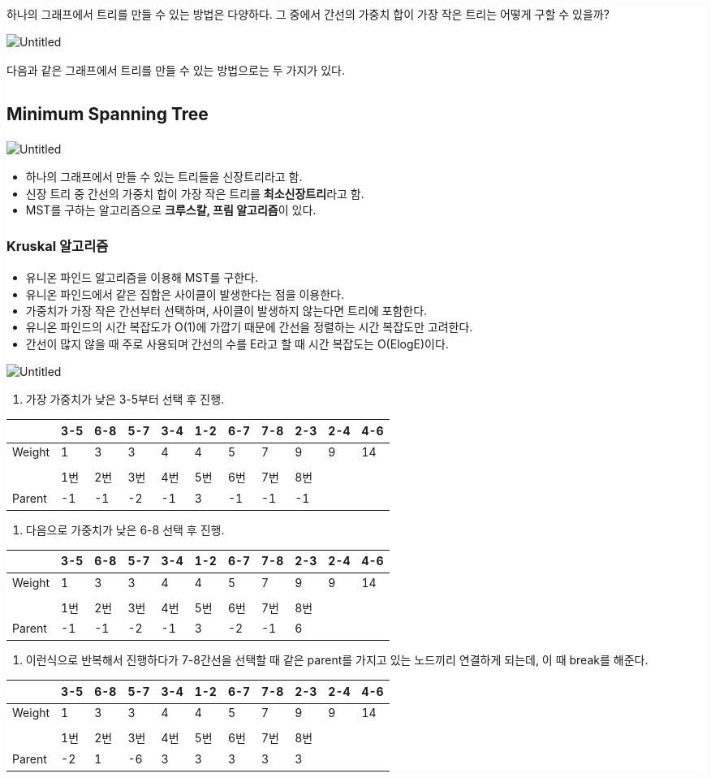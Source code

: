 하나의 그래프에서 트리를 만들 수 있는 방법은 다양하다. 그 중에서 간선의 가중치 합이 가장 작은 트리는 어떻게 구할 수 있을까?

![Untitled](https://s3-us-west-2.amazonaws.com/secure.notion-static.com/433b3982-ebd3-4a12-9b1f-d7dd32ced82a/Untitled.png)

다음과 같은 그래프에서 트리를 만들 수 있는 방법으로는 두 가지가 있다.

## Minimum Spanning Tree

![Untitled](https://s3-us-west-2.amazonaws.com/secure.notion-static.com/a56d1a22-653b-416b-850e-cd6f4f44cdf5/Untitled.png)

- 하나의 그래프에서 만들 수 있는 트리들을 신장트리라고 함.
- 신장 트리 중 간선의 가중치 합이 가장 작은 트리를 **최소신장트리**라고 함.
- MST를 구하는 알고리즘으로 **크루스칼, 프림 알고리즘**이 있다.

### Kruskal 알고리즘

- 유니온 파인드 알고리즘을 이용해 MST를 구한다.
- 유니온 파인드에서 같은 집합은 사이클이 발생한다는 점을 이용한다.
- 가중치가 가장 작은 간선부터 선택하며, 사이클이 발생하지 않는다면 트리에 포함한다.
- 유니온 파인드의 시간 복잡도가 O(1)에 가깝기 때문에 간선을 정렬하는 시간 복잡도만 고려한다.
- 간선이 많지 않을 때 주로 사용되며 간선의 수를 E라고 할 때 시간 복잡도는 O(ElogE)이다.

![Untitled](https://s3-us-west-2.amazonaws.com/secure.notion-static.com/3bb8fcf1-c038-4902-8f5e-a6ef4af85987/Untitled.png)

1. 가장 가중치가 낮은 3-5부터 선택 후 진행.

|  | 3-5 | 6-8 | 5-7 | 3-4 | 1-2 | 6-7 | 7-8 | 2-3 | 2-4 | 4-6 |
| --- | --- | --- | --- | --- | --- | --- | --- | --- | --- | --- |
| Weight | 1 | 3 | 3 | 4 | 4 | 5 | 7 | 9 | 9 | 14 |
|  |  |  |  |  |  |  |  |  |  |  |
|  | 1번 | 2번 | 3번 | 4번 | 5번 | 6번 | 7번 | 8번 |  |  |
| Parent | -1 | -1 | -2 | -1 | 3 | -1 | -1 | -1 |  |  |
1. 다음으로 가중치가 낮은 6-8 선택 후 진행.

|  | 3-5 | 6-8 | 5-7 | 3-4 | 1-2 | 6-7 | 7-8 | 2-3 | 2-4 | 4-6 |
| --- | --- | --- | --- | --- | --- | --- | --- | --- | --- | --- |
| Weight | 1 | 3 | 3 | 4 | 4 | 5 | 7 | 9 | 9 | 14 |
|  |  |  |  |  |  |  |  |  |  |  |
|  | 1번 | 2번 | 3번 | 4번 | 5번 | 6번 | 7번 | 8번 |  |  |
| Parent | -1 | -1 | -2 | -1 | 3 | -2 | -1 | 6 |  |  |
1. 이런식으로 반복해서 진행하다가 7-8간선을 선택할 때 같은 parent를 가지고 있는 노드끼리 연결하게 되는데, 이 때 break를 해준다.

|  | 3-5 | 6-8 | 5-7 | 3-4 | 1-2 | 6-7 | 7-8 | 2-3 | 2-4 | 4-6 |
| --- | --- | --- | --- | --- | --- | --- | --- | --- | --- | --- |
| Weight | 1 | 3 | 3 | 4 | 4 | 5 | 7 | 9 | 9 | 14 |
|  |  |  |  |  |  |  |  |  |  |  |
|  | 1번 | 2번 | 3번 | 4번 | 5번 | 6번 | 7번 | 8번 |  |  |
| Parent | -2 | 1 | -6 | 3 | 3 | 3 | 3 | 3 |  |  |
